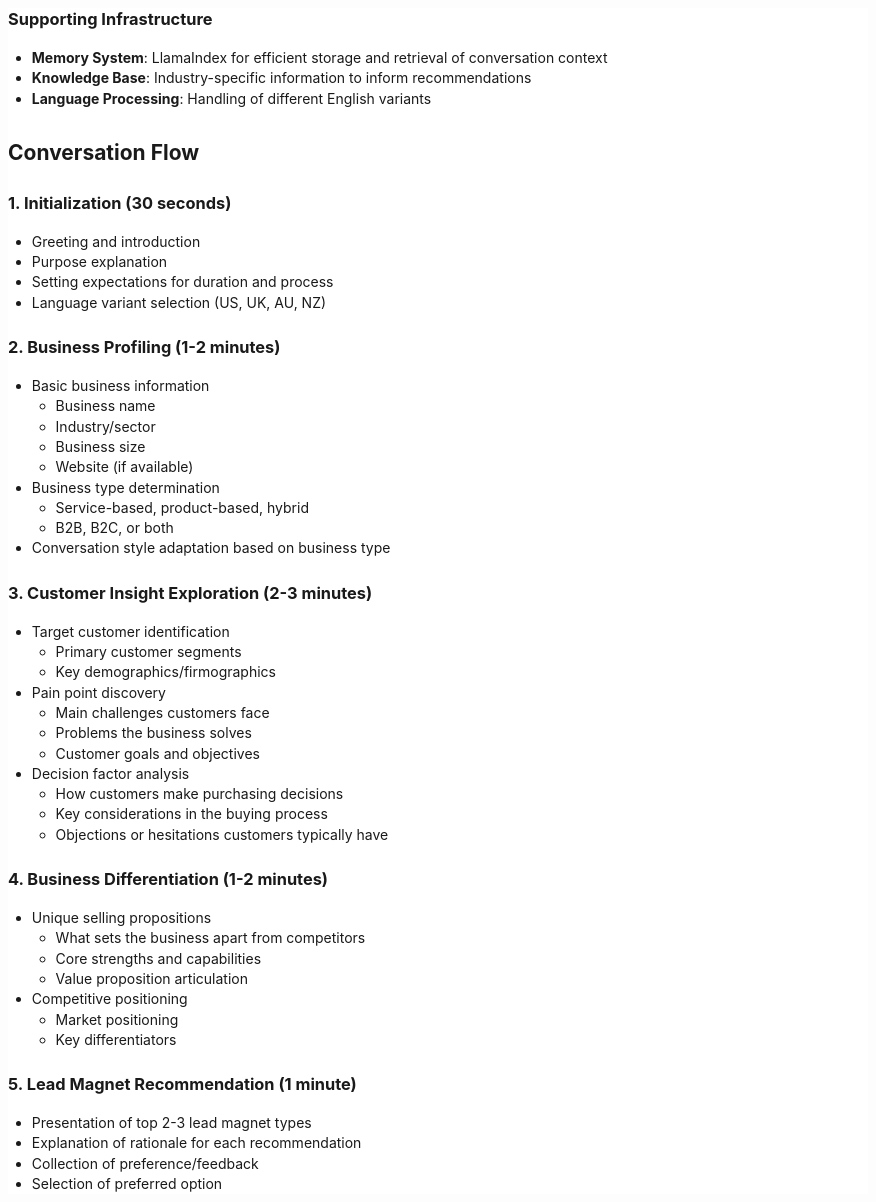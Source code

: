 ### Supporting Infrastructure

- **Memory System**: LlamaIndex for efficient storage and retrieval of conversation context
- **Knowledge Base**: Industry-specific information to inform recommendations
- **Language Processing**: Handling of different English variants

## Conversation Flow

### 1. Initialization (30 seconds)
- Greeting and introduction
- Purpose explanation
- Setting expectations for duration and process
- Language variant selection (US, UK, AU, NZ)

### 2. Business Profiling (1-2 minutes)
- Basic business information
  - Business name
  - Industry/sector
  - Business size
  - Website (if available)
- Business type determination
  - Service-based, product-based, hybrid
  - B2B, B2C, or both
- Conversation style adaptation based on business type

### 3. Customer Insight Exploration (2-3 minutes)
- Target customer identification
  - Primary customer segments
  - Key demographics/firmographics
- Pain point discovery
  - Main challenges customers face
  - Problems the business solves
  - Customer goals and objectives
- Decision factor analysis
  - How customers make purchasing decisions
  - Key considerations in the buying process
  - Objections or hesitations customers typically have

### 4. Business Differentiation (1-2 minutes)
- Unique selling propositions
  - What sets the business apart from competitors
  - Core strengths and capabilities
  - Value proposition articulation
- Competitive positioning
  - Market positioning
  - Key differentiators

### 5. Lead Magnet Recommendation (1 minute)
- Presentation of top 2-3 lead magnet types
- Explanation of rationale for each recommendation
- Collection of preference/feedback
- Selection of preferred option
